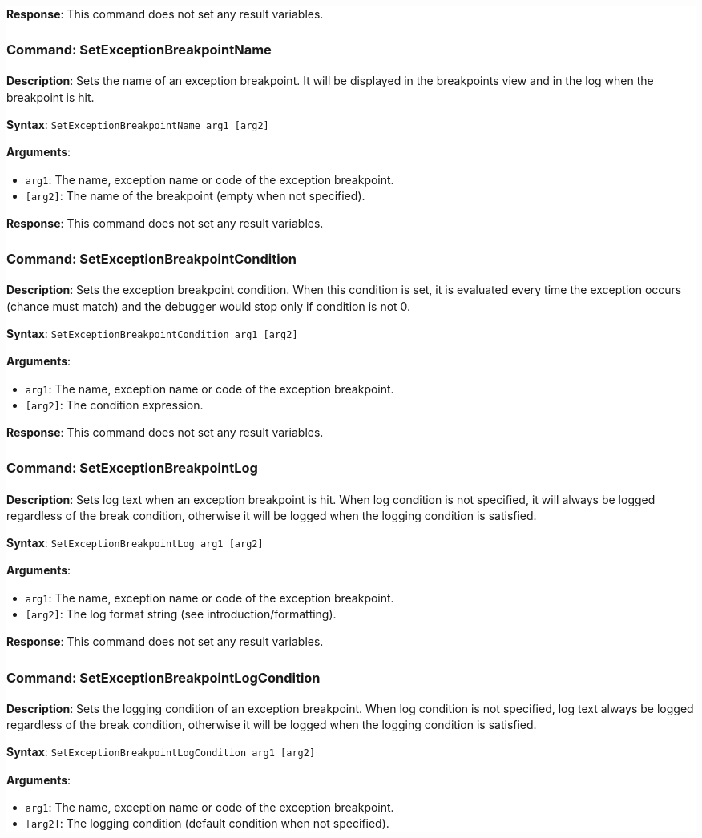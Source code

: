 **Response**: This command does not set any result variables.

### Command: SetExceptionBreakpointName

**Description**: Sets the name of an exception breakpoint. It will be displayed in the breakpoints view and in the log when the breakpoint is hit.

**Syntax**: `SetExceptionBreakpointName arg1 [arg2]`

**Arguments**:

- `arg1`: The name, exception name or code of the exception breakpoint.
- `[arg2]`: The name of the breakpoint (empty when not specified).

**Response**: This command does not set any result variables.

### Command: SetExceptionBreakpointCondition

**Description**: Sets the exception breakpoint condition. When this condition is set, it is evaluated every time the exception occurs (chance must match) and the debugger would stop only if condition is not 0.

**Syntax**: `SetExceptionBreakpointCondition arg1 [arg2]`

**Arguments**:

- `arg1`: The name, exception name or code of the exception breakpoint.
- `[arg2]`: The condition expression.

**Response**: This command does not set any result variables.

### Command: SetExceptionBreakpointLog

**Description**: Sets log text when an exception breakpoint is hit. When log condition is not specified, it will always be logged regardless of the break condition, otherwise it will be logged when the logging condition is satisfied.

**Syntax**: `SetExceptionBreakpointLog arg1 [arg2]`

**Arguments**:

- `arg1`: The name, exception name or code of the exception breakpoint.
- `[arg2]`: The log format string (see introduction/formatting).

**Response**: This command does not set any result variables.

### Command: SetExceptionBreakpointLogCondition

**Description**: Sets the logging condition of an exception breakpoint. When log condition is not specified, log text always be logged regardless of the break condition, otherwise it will be logged when the logging condition is satisfied.

**Syntax**: `SetExceptionBreakpointLogCondition arg1 [arg2]`

**Arguments**:

- `arg1`: The name, exception name or code of the exception breakpoint.
- `[arg2]`: The logging condition (default condition when not specified).
